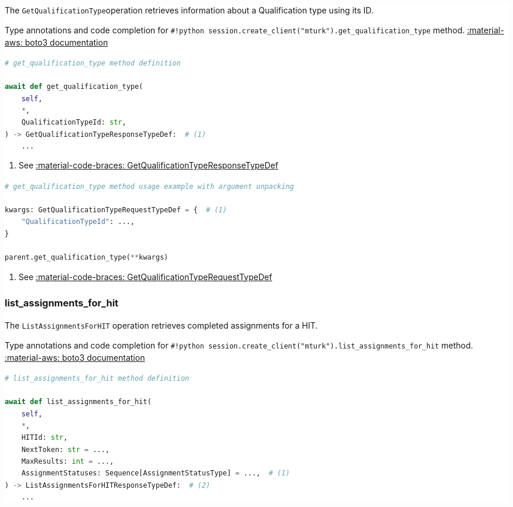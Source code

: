 The <code>GetQualificationType</code>operation retrieves information about a
Qualification type using its ID.

Type annotations and code completion for `#!python session.create_client("mturk").get_qualification_type` method.
[:material-aws: boto3 documentation](https://boto3.amazonaws.com/v1/documentation/api/latest/reference/services/mturk/client/get_qualification_type.html)

```python
# get_qualification_type method definition

await def get_qualification_type(
    self,
    *,
    QualificationTypeId: str,
) -> GetQualificationTypeResponseTypeDef:  # (1)
    ...
```

1. See [:material-code-braces: GetQualificationTypeResponseTypeDef](./type_defs.md#getqualificationtyperesponsetypedef) 


```python
# get_qualification_type method usage example with argument unpacking

kwargs: GetQualificationTypeRequestTypeDef = {  # (1)
    "QualificationTypeId": ...,
}

parent.get_qualification_type(**kwargs)
```

1. See [:material-code-braces: GetQualificationTypeRequestTypeDef](./type_defs.md#getqualificationtyperequesttypedef) 

### list\_assignments\_for\_hit

The <code>ListAssignmentsForHIT</code> operation retrieves completed
assignments for a HIT.

Type annotations and code completion for `#!python session.create_client("mturk").list_assignments_for_hit` method.
[:material-aws: boto3 documentation](https://boto3.amazonaws.com/v1/documentation/api/latest/reference/services/mturk/client/list_assignments_for_hit.html)

```python
# list_assignments_for_hit method definition

await def list_assignments_for_hit(
    self,
    *,
    HITId: str,
    NextToken: str = ...,
    MaxResults: int = ...,
    AssignmentStatuses: Sequence[AssignmentStatusType] = ...,  # (1)
) -> ListAssignmentsForHITResponseTypeDef:  # (2)
    ...
```
